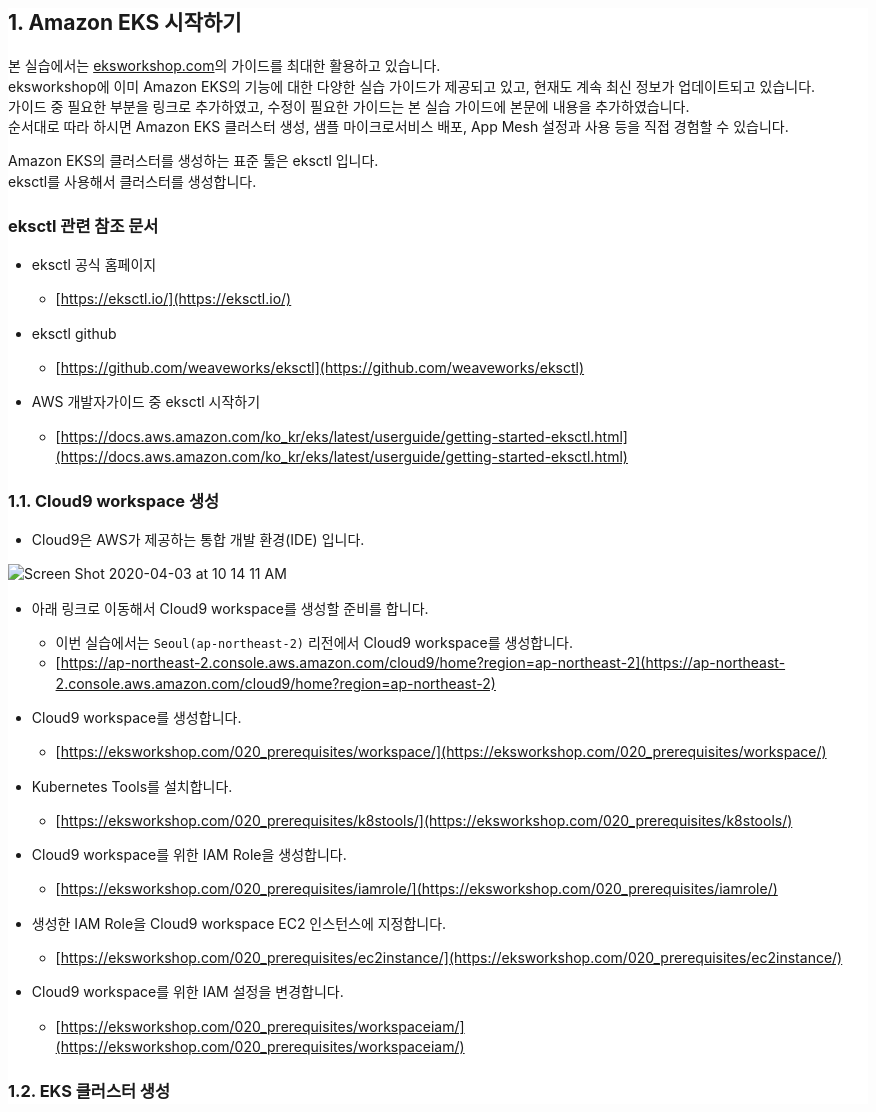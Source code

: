 ## 1. Amazon EKS 시작하기

본 실습에서는 [eksworkshop.com](https://eksworkshop.com)의 가이드를 최대한 활용하고 있습니다.    
eksworkshop에 이미 Amazon EKS의 기능에 대한 다양한 실습 가이드가 제공되고 있고, 현재도 계속 최신 정보가 업데이트되고 있습니다.   
가이드 중 필요한 부분을 링크로 추가하였고, 수정이 필요한 가이드는 본 실습 가이드에 본문에 내용을 추가하였습니다.   
순서대로 따라 하시면 Amazon EKS 클러스터 생성, 샘플 마이크로서비스 배포, App Mesh 설정과 사용 등을 직접 경험할 수 있습니다.

Amazon EKS의 클러스터를 생성하는 표준 툴은 eksctl 입니다.  
eksctl를 사용해서 클러스터를 생성합니다.

### eksctl 관련 참조 문서

* eksctl 공식 홈페이지
  * [https://eksctl.io/](https://eksctl.io/)
  
* eksctl github
  * [https://github.com/weaveworks/eksctl](https://github.com/weaveworks/eksctl)
  
* AWS 개발자가이드 중 eksctl 시작하기
  * [https://docs.aws.amazon.com/ko_kr/eks/latest/userguide/getting-started-eksctl.html](https://docs.aws.amazon.com/ko_kr/eks/latest/userguide/getting-started-eksctl.html)

### 1.1. Cloud9 workspace 생성

* Cloud9은 AWS가 제공하는 통합 개발 환경(IDE) 입니다.

<img width="1437" alt="Screen Shot 2020-04-03 at 10 14 11 AM" src="https://user-images.githubusercontent.com/6407492/78314113-eb818e00-7593-11ea-85b3-64535aaa0ea0.png">
  
* 아래 링크로 이동해서 Cloud9 workspace를 생성할 준비를 합니다.
  * 이번 실습에서는 `Seoul(ap-northeast-2)` 리전에서 Cloud9 workspace를 생성합니다.
  * [https://ap-northeast-2.console.aws.amazon.com/cloud9/home?region=ap-northeast-2](https://ap-northeast-2.console.aws.amazon.com/cloud9/home?region=ap-northeast-2)
  
* Cloud9 workspace를 생성합니다.
  * [https://eksworkshop.com/020_prerequisites/workspace/](https://eksworkshop.com/020_prerequisites/workspace/)
  
* Kubernetes Tools를 설치합니다.
  * [https://eksworkshop.com/020_prerequisites/k8stools/](https://eksworkshop.com/020_prerequisites/k8stools/)
  
* Cloud9 workspace를 위한 IAM Role을 생성합니다.
  * [https://eksworkshop.com/020_prerequisites/iamrole/](https://eksworkshop.com/020_prerequisites/iamrole/)
  
* 생성한 IAM Role을 Cloud9 workspace EC2 인스턴스에 지정합니다.
  * [https://eksworkshop.com/020_prerequisites/ec2instance/](https://eksworkshop.com/020_prerequisites/ec2instance/)
  
* Cloud9 workspace를 위한 IAM 설정을 변경합니다.
  * [https://eksworkshop.com/020_prerequisites/workspaceiam/](https://eksworkshop.com/020_prerequisites/workspaceiam/)
  
  
### 1.2. EKS 클러스터 생성  
